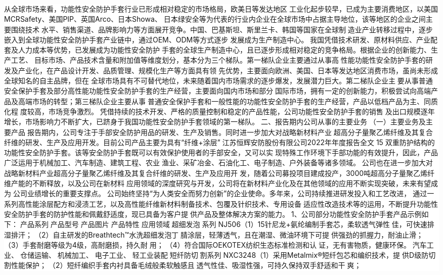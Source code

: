 从全球市场来看，功能性安全防护手套行业已形成相对稳定的市场格局，欧美日等发达地区
工业化起步较早，已成为主要消费地区，以美国MCRSafety、美国PIP、英国Arco、日本Showa、
日本绿安全等为代表的行业内企业在全球市场中占据主导地位，该等地区的企业之间主要围绕技术
水平、销售渠道、品牌影响力等方面展开竞争。中国、巴基斯坦、斯里兰卡、韩国等国家在全球制
造业产业转移过程中，逐步嵌入到全球功能性安全防护手套产业链中，通过OEM、ODM等方式逐步
发展成为生产制造中心。
我国凭借技术研发、原材料供应、产业配套及人力成本等优势，已发展成为功能性安全防护
手套的全球生产制造中心，且已逐步形成相对稳定的竞争格局。根据企业的创新能力、生产工艺、
目标市场、产品技术含量和附加值等维度划分，基本分为三个梯队。第一梯队企业主要通过从事高
性能功能性安全防护手套的研发及产业化，在产品设计开发、品质管理、规模化生产等方面具有领
先优势，主要面向欧洲、美国、日本等发达地区消费市场，虽尚未形成全球知名的自主品牌，但在
全球市场具有不可替代地位，未来随着国内市场需求的逐步爆发，发展潜力巨大。第二梯队企业主
要从事普通安全保护手套及部分高性能功能性安全防护手套的生产经营，主要面向国内市场和部分
国际市场，拥有一定的创新能力，积极尝试向高端产品及高端市场的转型；第三梯队企业主要从事
普通安全保护手套和一般性能的功能性安全防护手套的生产经营，产品以低档产品为主、同质化程
度较高，市场竞争激烈。
凭借持续的技术开发、严格的质量控制和稳定的产品性能，公司功能性安全防护手套的销售
及出口规模逐年增长，市场影响力不断扩大，已跻身于我国功能性安全防护手套领域的第一梯队。
二、报告期内公司从事的主要业务
（一）主要业务及主要产品
报告期内，公司专注于手部安全防护用品的研发、生产及销售。同时进一步加大对战略新材料产业
超高分子量聚乙烯纤维及其复合纤维的研发、生产及应用开发。目前公司产品主要为具有“纤维+涂层”
江苏恒辉安防股份有限公司2022年年度报告全文
15
双重防护结构的功能性安全防护手套。该等安全防护手套既可以有效保护使用者的手部安全，又可以实
现特殊工作环境下手部功能的有效提升，因此，产品广泛运用于机械加工、汽车制造、建筑工程、农业
渔业、采矿冶金、石油化工、电子制造、户外装备等诸多领域。
公司也在进一步加大对战略新材料产业超高分子量聚乙烯纤维及其复合纤维的研发、生产及应用开
发，随着公司募投项目建成投产，3000吨超高分子量聚乙烯纤维产能的不断释放，以及公司在新材料
应用领域的深度研究与开发，公司将在新材料产业化及在其他领域的应用不断实现突破，未来有望成为
公司业绩增长的重要支撑点。
公司始终坚持“为人类安全而努力创新”的企业使命。多年来，公司持续推进研发投入和工艺改进，
通过一系列高性能涂层配方和浸渍工艺，以及高性能纤维新材料制备技术、包覆及针织技术、专用设备
适应性改造技术等的运用，不断提升功能性安全防护手套的防护性能和佩戴舒适度，现已具备为客户提
供产品及整体解决方案的能力。
1、公司部分功能性安全防护手套产品示例如下：
产品系列
产品型号
产品图片
产品特性
应用领域
超细发泡
系列
NJ506（1）15针尼龙+氨纶编制手套芯，柔软透气弹性
佳，可快速排湿排汗；
（2）自主研发的Breathtech™水洗超细发泡丁
腈涂层，轻薄透气，且在潮湿、微油环境下可提
供强劲的抓握力，耐油止滑；
（3）手套耐磨等级为4级，高耐磨损，持久耐
用；
（4）符合国际OEKOTEX纺织生态标准检测和认
证，无有害物质，健康环保。
汽车工业、
仓储运输、
机械加工、
电子工业、
轻工业装配
短纤防切
割系列
NXC3248（1）采用Metalmix®短纤包芯和编织技术，提
供D级防切割性能保护；
（2）短纤编织手套内衬具备毛绒般柔软触感且
透气性佳、吸湿性强，可持久保持双手舒适和干
爽；